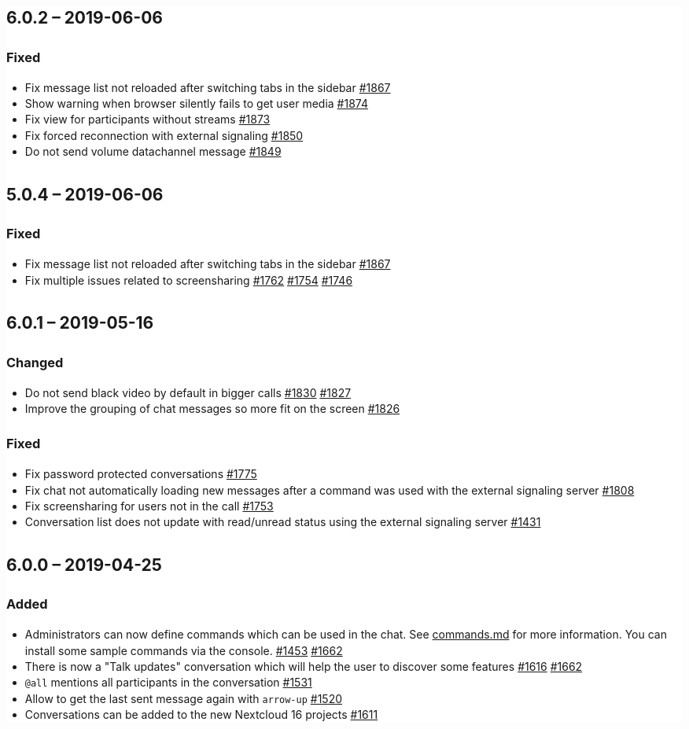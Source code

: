 ## 6.0.2 – 2019-06-06
### Fixed
- Fix message list not reloaded after switching tabs in the sidebar
  [#1867](https://github.com/nextcloud/spreed/pull/1867)
- Show warning when browser silently fails to get user media
  [#1874](https://github.com/nextcloud/spreed/pull/1874)
- Fix view for participants without streams
  [#1873](https://github.com/nextcloud/spreed/pull/1873)
- Fix forced reconnection with external signaling
  [#1850](https://github.com/nextcloud/spreed/pull/1850)
- Do not send volume datachannel message
  [#1849](https://github.com/nextcloud/spreed/pull/1849)


## 5.0.4 – 2019-06-06
### Fixed
- Fix message list not reloaded after switching tabs in the sidebar
  [#1867](https://github.com/nextcloud/spreed/pull/1867)
- Fix multiple issues related to screensharing
  [#1762](https://github.com/nextcloud/spreed/pull/1762)
  [#1754](https://github.com/nextcloud/spreed/pull/1754)
  [#1746](https://github.com/nextcloud/spreed/pull/1746)

## 6.0.1 – 2019-05-16
### Changed
- Do not send black video by default in bigger calls
  [#1830](https://github.com/nextcloud/spreed/pull/1830)
  [#1827](https://github.com/nextcloud/spreed/pull/1827)
- Improve the grouping of chat messages so more fit on the screen
  [#1826](https://github.com/nextcloud/spreed/pull/1826)

### Fixed
- Fix password protected conversations
  [#1775](https://github.com/nextcloud/spreed/pull/1775)
- Fix chat not automatically loading new messages after a command was used with the external signaling server
  [#1808](https://github.com/nextcloud/spreed/pull/1808)
- Fix screensharing for users not in the call
  [#1753](https://github.com/nextcloud/spreed/pull/1753)
- Conversation list does not update with read/unread status using the external signaling server
  [#1431](https://github.com/nextcloud/spreed/pull/1431)

## 6.0.0 – 2019-04-25
### Added
- Administrators can now define commands which can be used in the chat. See [commands.md](https://github.com/nextcloud/spreed/blob/master/docs/commands.md) for more information. You can install some sample commands via the console.
  [#1453](https://github.com/nextcloud/spreed/pull/1453)
  [#1662](https://github.com/nextcloud/spreed/pull/1662)
- There is now a "Talk updates" conversation which will help the user to discover some features
  [#1616](https://github.com/nextcloud/spreed/pull/1616)
  [#1662](https://github.com/nextcloud/spreed/pull/1662)
- `@all` mentions all participants in the conversation
  [#1531](https://github.com/nextcloud/spreed/pull/1531)
- Allow to get the last sent message again with `arrow-up`
  [#1520](https://github.com/nextcloud/spreed/pull/1520)
- Conversations can be added to the new Nextcloud 16 projects
  [#1611](https://github.com/nextcloud/spreed/pull/1611)